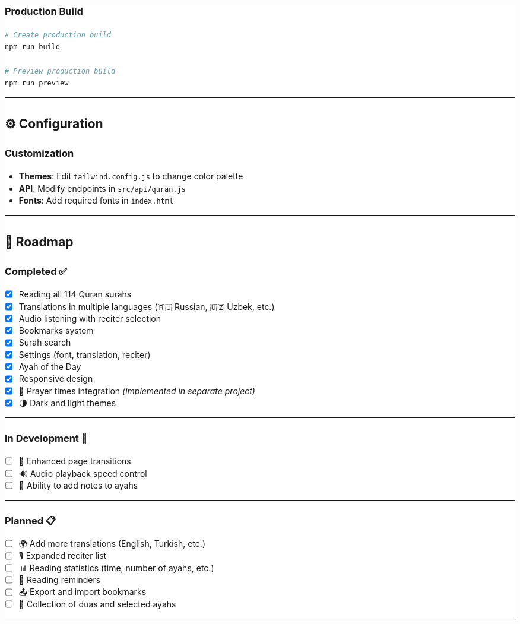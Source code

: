 ### Production Build

```bash
# Create production build
npm run build

# Preview production build
npm run preview
```

---

## ⚙️ Configuration

### Customization

- **Themes**: Edit `tailwind.config.js` to change color palette
- **API**: Modify endpoints in `src/api/quran.js`
- **Fonts**: Add required fonts in `index.html`

---

## 📱 Roadmap

### Completed ✅
- [x] Reading all 114 Quran surahs  
- [x] Translations in multiple languages (🇷🇺 Russian, 🇺🇿 Uzbek, etc.)  
- [x] Audio listening with reciter selection  
- [x] Bookmarks system  
- [x] Surah search  
- [x] Settings (font, translation, reciter)  
- [x] Ayah of the Day  
- [x] Responsive design  
- [x] 🕌 Prayer times integration *(implemented in separate project)*  
- [x] 🌗 Dark and light themes

---

### In Development 🔄
- [ ] 💫 Enhanced page transitions  
- [ ] 🔊 Audio playback speed control  
- [ ] 📝 Ability to add notes to ayahs  

---

### Planned 📋
- [ ] 🌍 Add more translations (English, Turkish, etc.)  
- [ ] 🎙️ Expanded reciter list  
- [ ] 📊 Reading statistics (time, number of ayahs, etc.)  
- [ ] 🔔 Reading reminders  
- [ ] 📤 Export and import bookmarks
- [ ] 🤲 Collection of duas and selected ayahs  

---